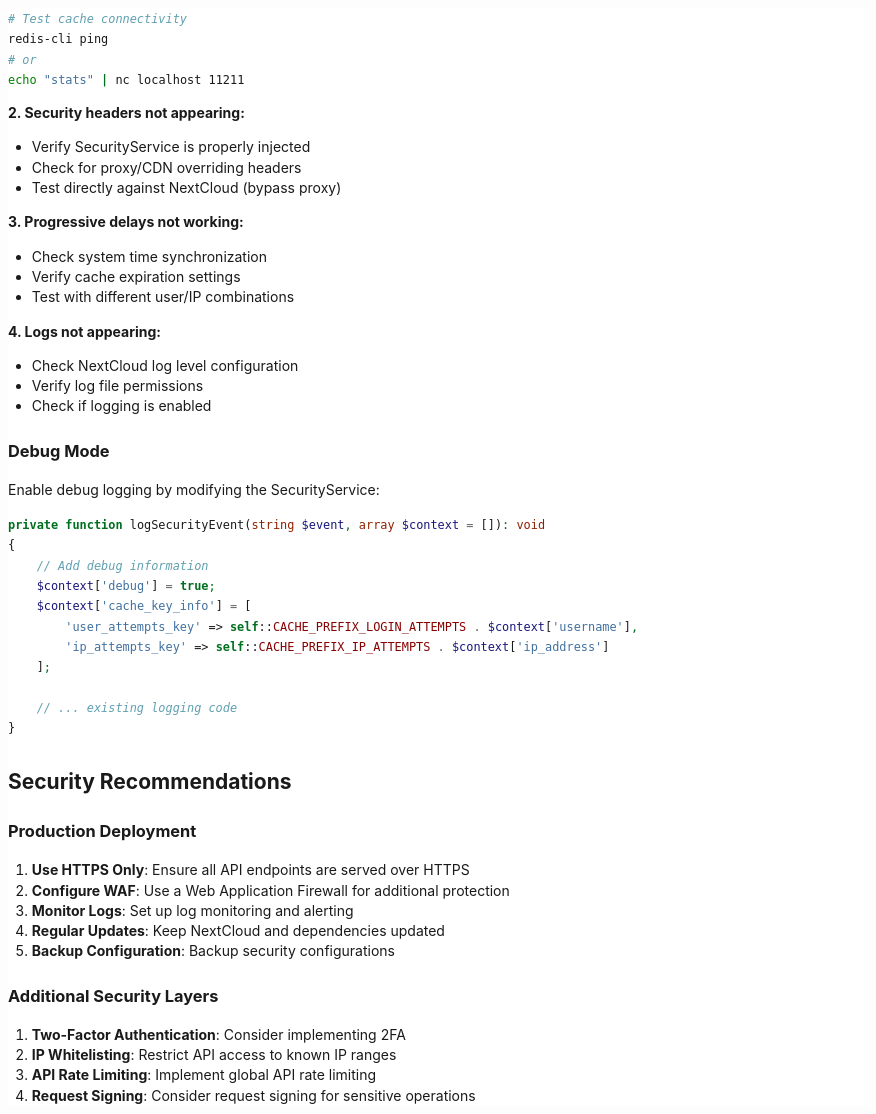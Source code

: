 ```bash
# Test cache connectivity
redis-cli ping
# or
echo "stats" | nc localhost 11211
```

**2. Security headers not appearing:**
- Verify SecurityService is properly injected
- Check for proxy/CDN overriding headers
- Test directly against NextCloud (bypass proxy)

**3. Progressive delays not working:**
- Check system time synchronization
- Verify cache expiration settings
- Test with different user/IP combinations

**4. Logs not appearing:**
- Check NextCloud log level configuration
- Verify log file permissions
- Check if logging is enabled

### Debug Mode

Enable debug logging by modifying the SecurityService:

```php
private function logSecurityEvent(string $event, array $context = []): void
{
    // Add debug information
    $context['debug'] = true;
    $context['cache_key_info'] = [
        'user_attempts_key' => self::CACHE_PREFIX_LOGIN_ATTEMPTS . $context['username'],
        'ip_attempts_key' => self::CACHE_PREFIX_IP_ATTEMPTS . $context['ip_address']
    ];
    
    // ... existing logging code
}
```

## Security Recommendations

### Production Deployment

1. **Use HTTPS Only**: Ensure all API endpoints are served over HTTPS
2. **Configure WAF**: Use a Web Application Firewall for additional protection
3. **Monitor Logs**: Set up log monitoring and alerting
4. **Regular Updates**: Keep NextCloud and dependencies updated
5. **Backup Configuration**: Backup security configurations

### Additional Security Layers

1. **Two-Factor Authentication**: Consider implementing 2FA
2. **IP Whitelisting**: Restrict API access to known IP ranges
3. **API Rate Limiting**: Implement global API rate limiting
4. **Request Signing**: Consider request signing for sensitive operations
